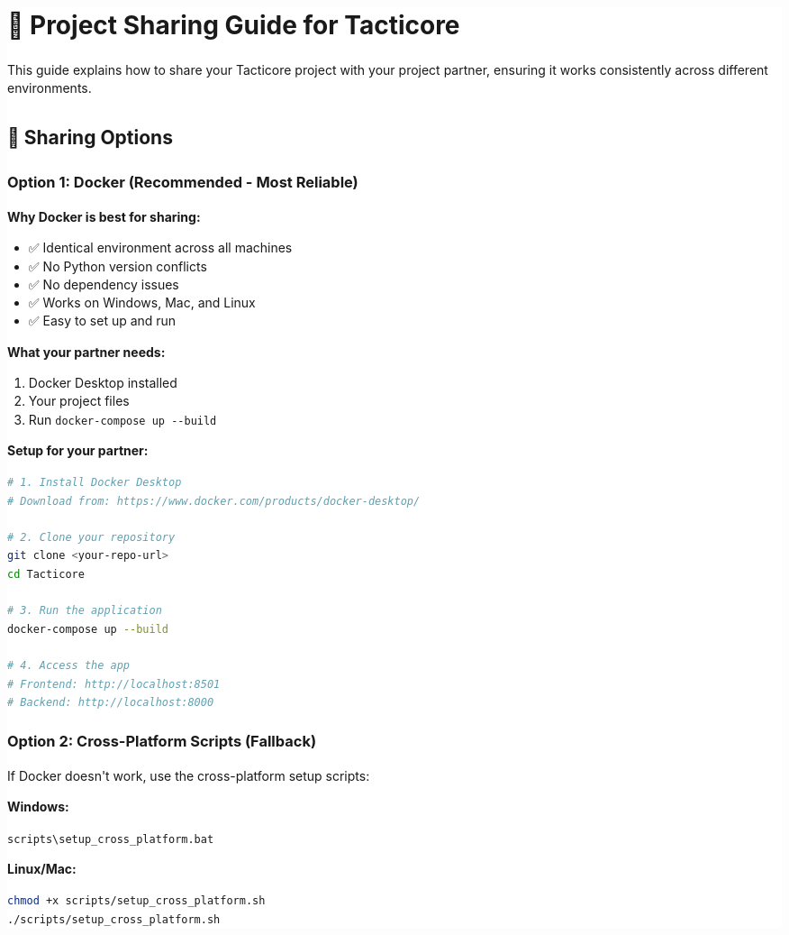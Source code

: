 # 🤝 Project Sharing Guide for Tacticore

This guide explains how to share your Tacticore project with your project partner, ensuring it works consistently across different environments.

## 🎯 Sharing Options

### Option 1: Docker (Recommended - Most Reliable)

**Why Docker is best for sharing:**
- ✅ Identical environment across all machines
- ✅ No Python version conflicts
- ✅ No dependency issues
- ✅ Works on Windows, Mac, and Linux
- ✅ Easy to set up and run

**What your partner needs:**
1. Docker Desktop installed
2. Your project files
3. Run `docker-compose up --build`

**Setup for your partner:**
```bash
# 1. Install Docker Desktop
# Download from: https://www.docker.com/products/docker-desktop/

# 2. Clone your repository
git clone <your-repo-url>
cd Tacticore

# 3. Run the application
docker-compose up --build

# 4. Access the app
# Frontend: http://localhost:8501
# Backend: http://localhost:8000
```

### Option 2: Cross-Platform Scripts (Fallback)

If Docker doesn't work, use the cross-platform setup scripts:

**Windows:**
```cmd
scripts\setup_cross_platform.bat
```

**Linux/Mac:**
```bash
chmod +x scripts/setup_cross_platform.sh
./scripts/setup_cross_platform.sh
```
